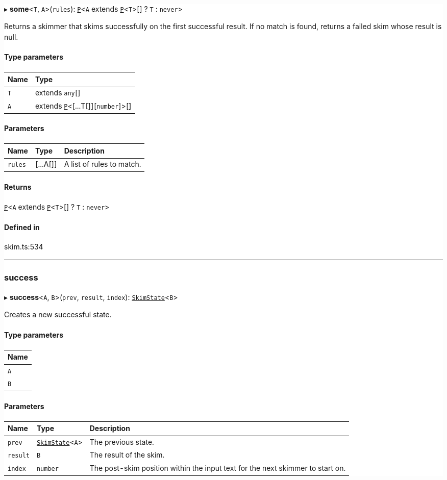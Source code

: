 ▸ **some**<`T`, `A`\>(`rules`): [`P`](classes/P.md)<`A` extends [`P`](classes/P.md)<`T`\>[] ? `T` : `never`\>

Returns a skimmer that skims successfully on the first
successful result. If no match is found, returns a failed
skim whose result is null.

#### Type parameters

| Name | Type |
| :------ | :------ |
| `T` | extends `any`[] |
| `A` | extends [`P`](classes/P.md)<[...T[]][`number`]\>[] |

#### Parameters

| Name | Type | Description |
| :------ | :------ | :------ |
| `rules` | [...A[]] | A list of rules to match. |

#### Returns

[`P`](classes/P.md)<`A` extends [`P`](classes/P.md)<`T`\>[] ? `T` : `never`\>

#### Defined in

skim.ts:534

___

### success

▸ **success**<`A`, `B`\>(`prev`, `result`, `index`): [`SkimState`](modules.md#skimstate)<`B`\>

Creates a new successful state.

#### Type parameters

| Name |
| :------ |
| `A` |
| `B` |

#### Parameters

| Name | Type | Description |
| :------ | :------ | :------ |
| `prev` | [`SkimState`](modules.md#skimstate)<`A`\> | The previous state. |
| `result` | `B` | The result of the skim. |
| `index` | `number` | The post-skim position within the input text for the next skimmer to start on. |
